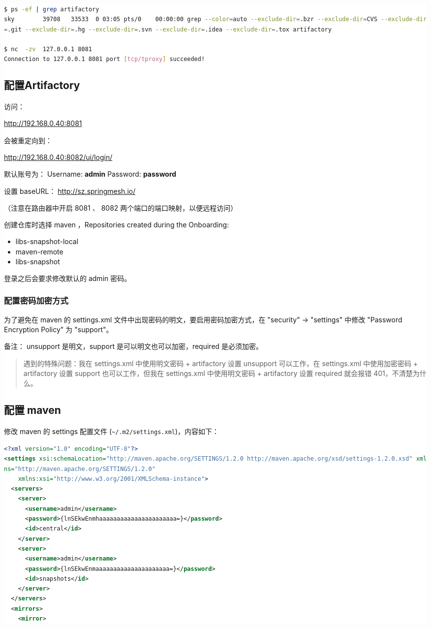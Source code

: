 ```bash
$ ps -ef | grep artifactory                               
sky        39708   33533  0 03:05 pts/0    00:00:00 grep --color=auto --exclude-dir=.bzr --exclude-dir=CVS --exclude-dir=.git --exclude-dir=.hg --exclude-dir=.svn --exclude-dir=.idea --exclude-dir=.tox artifactory

$ nc  -zv  127.0.0.1 8081     
Connection to 127.0.0.1 8081 port [tcp/tproxy] succeeded!
```





## 配置Artifactory

访问：

http://192.168.0.40:8081

会被重定向到：

http://192.168.0.40:8082/ui/login/

默认账号为： Username: **admin** Password: **password**

设置 baseURL： http://sz.springmesh.io/

（注意在路由器中开启 8081 、 8082 两个端口的端口映射，以便远程访问）

创建仓库时选择 maven ，Repositories created during the Onboarding:

- libs-snapshot-local
- maven-remote
- libs-snapshot

登录之后会要求修改默认的 admin 密码。

### 配置密码加密方式

为了避免在 maven 的 settings.xml 文件中出现密码的明文，要启用密码加密方式，在 "security" -> "settings" 中修改 "Password Encryption Policy" 为 "support"。

备注： unsupport 是明文，support 是可以明文也可以加密，required 是必须加密。

> 遇到的特殊问题：我在 settings.xml 中使用明文密码 + artifactory 设置 unsupport 可以工作，在 settings.xml 中使用加密密码 + artifactory 设置 support 也可以工作，但我在 settings.xml 中使用明文密码 + artifactory 设置 required 就会报错 401，不清楚为什么。 

## 配置 maven

修改 maven 的  settings 配置文件 (`~/.m2/settings.xml`)，内容如下：

```xml
<?xml version="1.0" encoding="UTF-8"?>
<settings xsi:schemaLocation="http://maven.apache.org/SETTINGS/1.2.0 http://maven.apache.org/xsd/settings-1.2.0.xsd" xmlns="http://maven.apache.org/SETTINGS/1.2.0"
    xmlns:xsi="http://www.w3.org/2001/XMLSchema-instance">
  <servers>
    <server>
      <username>admin</username>
      <password>{lnSEkwEnmhaaaaaaaaaaaaaaaaaaaaaa=}</password>
      <id>central</id>
    </server>
    <server>
      <username>admin</username>
      <password>{lnSEkwEnmaaaaaaaaaaaaaaaaaaaaa=}</password>
      <id>snapshots</id>
    </server>
  </servers>
  <mirrors>
    <mirror>
```